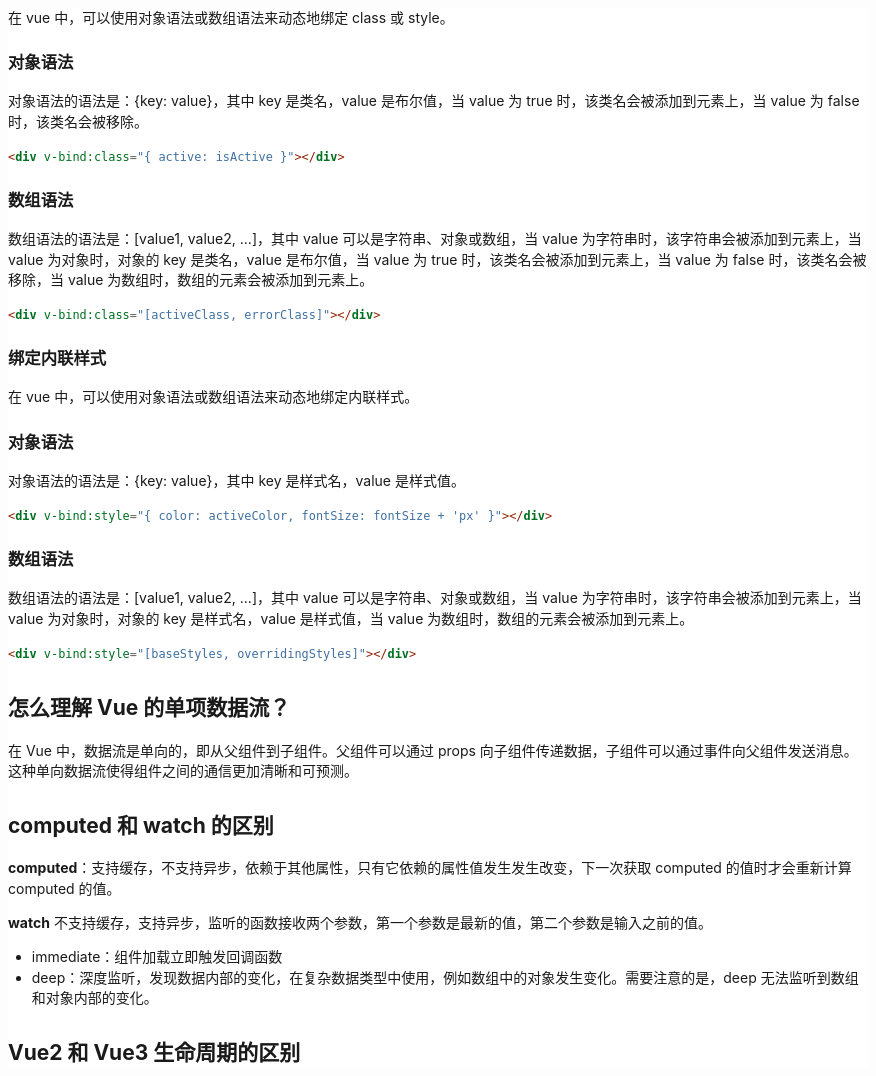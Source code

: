 在 vue 中，可以使用对象语法或数组语法来动态地绑定 class 或 style。

### 对象语法

对象语法的语法是：{key: value}，其中 key 是类名，value 是布尔值，当 value 为 true 时，该类名会被添加到元素上，当 value 为 false 时，该类名会被移除。

```html
<div v-bind:class="{ active: isActive }"></div>
```

### 数组语法

数组语法的语法是：[value1, value2, ...]，其中 value 可以是字符串、对象或数组，当 value 为字符串时，该字符串会被添加到元素上，当 value 为对象时，对象的 key 是类名，value 是布尔值，当 value 为 true 时，该类名会被添加到元素上，当 value 为 false 时，该类名会被移除，当 value 为数组时，数组的元素会被添加到元素上。

```html
<div v-bind:class="[activeClass, errorClass]"></div>
```

### 绑定内联样式

在 vue 中，可以使用对象语法或数组语法来动态地绑定内联样式。

### 对象语法

对象语法的语法是：{key: value}，其中 key 是样式名，value 是样式值。

```html
<div v-bind:style="{ color: activeColor, fontSize: fontSize + 'px' }"></div>
```

### 数组语法

数组语法的语法是：[value1, value2, ...]，其中 value 可以是字符串、对象或数组，当 value 为字符串时，该字符串会被添加到元素上，当 value 为对象时，对象的 key 是样式名，value 是样式值，当 value 为数组时，数组的元素会被添加到元素上。

```html
<div v-bind:style="[baseStyles, overridingStyles]"></div>
```

## 怎么理解 Vue 的单项数据流？

在 Vue 中，数据流是单向的，即从父组件到子组件。父组件可以通过 props 向子组件传递数据，子组件可以通过事件向父组件发送消息。这种单向数据流使得组件之间的通信更加清晰和可预测。

## computed 和 watch 的区别

**computed**：支持缓存，不支持异步，依赖于其他属性，只有它依赖的属性值发生发生改变，下一次获取 computed 的值时才会重新计算 computed 的值。

**watch**
不支持缓存，支持异步，监听的函数接收两个参数，第一个参数是最新的值，第二个参数是输入之前的值。

- immediate：组件加载立即触发回调函数
- deep：深度监听，发现数据内部的变化，在复杂数据类型中使用，例如数组中的对象发生变化。需要注意的是，deep 无法监听到数组和对象内部的变化。

## Vue2 和 Vue3 生命周期的区别
